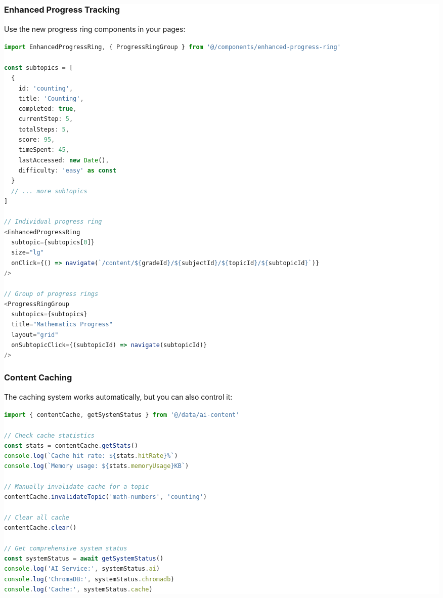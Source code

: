 ### Enhanced Progress Tracking

Use the new progress ring components in your pages:

```typescript
import EnhancedProgressRing, { ProgressRingGroup } from '@/components/enhanced-progress-ring'

const subtopics = [
  {
    id: 'counting',
    title: 'Counting',
    completed: true,
    currentStep: 5,
    totalSteps: 5,
    score: 95,
    timeSpent: 45,
    lastAccessed: new Date(),
    difficulty: 'easy' as const
  }
  // ... more subtopics
]

// Individual progress ring
<EnhancedProgressRing 
  subtopic={subtopics[0]}
  size="lg"
  onClick={() => navigate(`/content/${gradeId}/${subjectId}/${topicId}/${subtopicId}`)}
/>

// Group of progress rings
<ProgressRingGroup
  subtopics={subtopics}
  title="Mathematics Progress"
  layout="grid"
  onSubtopicClick={(subtopicId) => navigate(subtopicId)}
/>
```

### Content Caching

The caching system works automatically, but you can also control it:

```typescript
import { contentCache, getSystemStatus } from '@/data/ai-content'

// Check cache statistics
const stats = contentCache.getStats()
console.log(`Cache hit rate: ${stats.hitRate}%`)
console.log(`Memory usage: ${stats.memoryUsage}KB`)

// Manually invalidate cache for a topic
contentCache.invalidateTopic('math-numbers', 'counting')

// Clear all cache
contentCache.clear()

// Get comprehensive system status
const systemStatus = await getSystemStatus()
console.log('AI Service:', systemStatus.ai)
console.log('ChromaDB:', systemStatus.chromadb)
console.log('Cache:', systemStatus.cache)
```

